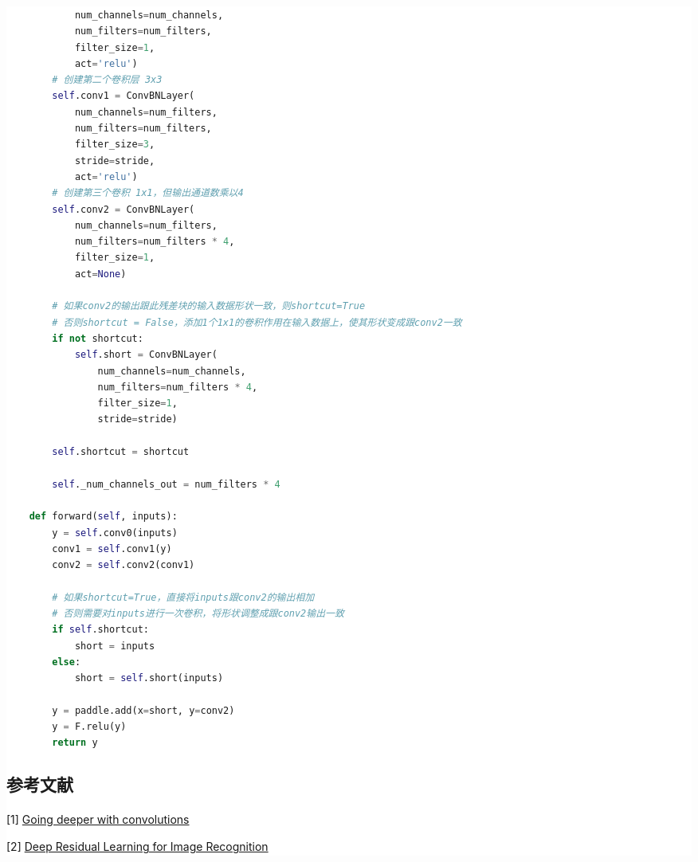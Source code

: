 ```python
            num_channels=num_channels,
            num_filters=num_filters,
            filter_size=1,
            act='relu')
        # 创建第二个卷积层 3x3
        self.conv1 = ConvBNLayer(
            num_channels=num_filters,
            num_filters=num_filters,
            filter_size=3,
            stride=stride,
            act='relu')
        # 创建第三个卷积 1x1，但输出通道数乘以4
        self.conv2 = ConvBNLayer(
            num_channels=num_filters,
            num_filters=num_filters * 4,
            filter_size=1,
            act=None)

        # 如果conv2的输出跟此残差块的输入数据形状一致，则shortcut=True
        # 否则shortcut = False，添加1个1x1的卷积作用在输入数据上，使其形状变成跟conv2一致
        if not shortcut:
            self.short = ConvBNLayer(
                num_channels=num_channels,
                num_filters=num_filters * 4,
                filter_size=1,
                stride=stride)

        self.shortcut = shortcut

        self._num_channels_out = num_filters * 4

    def forward(self, inputs):
        y = self.conv0(inputs)
        conv1 = self.conv1(y)
        conv2 = self.conv2(conv1)

        # 如果shortcut=True，直接将inputs跟conv2的输出相加
        # 否则需要对inputs进行一次卷积，将形状调整成跟conv2输出一致
        if self.shortcut:
            short = inputs
        else:
            short = self.short(inputs)

        y = paddle.add(x=short, y=conv2)
        y = F.relu(y)
        return y
```

## 参考文献

[1] [Going deeper with convolutions](https://arxiv.org/pdf/1409.4842.pdf)

[2] [Deep Residual Learning for Image Recognition](https://arxiv.org/pdf/1512.03385.pdf)

